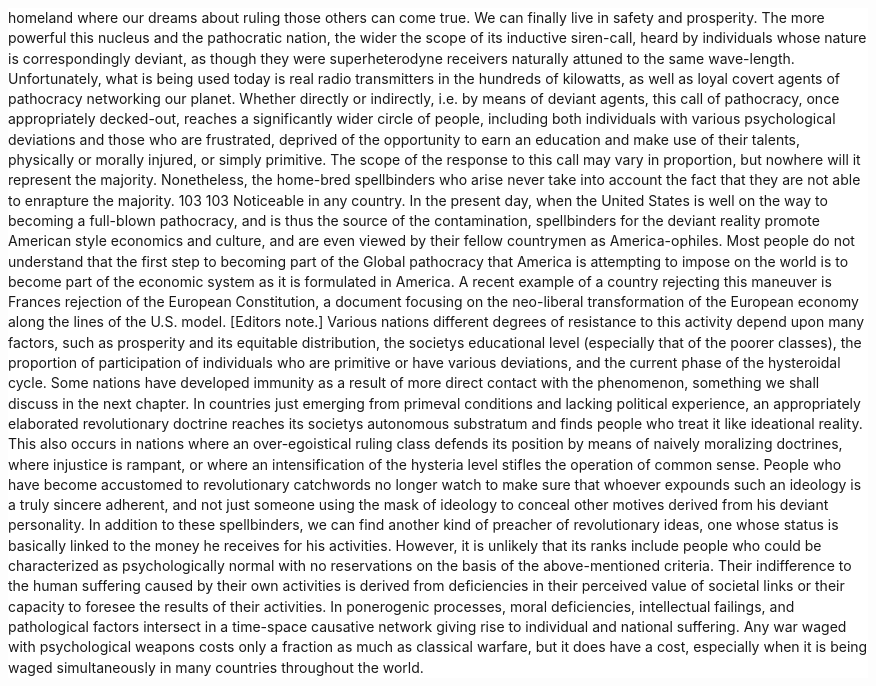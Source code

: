 homeland where our dreams about ruling those others can come true. We
can finally live in safety and prosperity.
The more powerful this nucleus and the
pathocratic nation, the wider the scope of its inductive siren-call, heard
by individuals whose nature is correspondingly deviant, as though they were
superheterodyne receivers naturally attuned to the same wave-length.
Unfortunately, what is being used today is real radio transmitters in the
hundreds of kilowatts, as well as loyal covert agents of pathocracy
networking our planet.
Whether directly or indirectly, i.e. by means of deviant agents, this call
of pathocracy, once appropriately decked-out, reaches a significantly
wider circle of people, including both individuals with various
psychological deviations and those who are frustrated, deprived of the
opportunity to earn an education and make use of their talents, physically
or morally injured, or simply primitive. The scope of the response to this
call may vary in proportion, but nowhere will it represent the majority.
Nonetheless, the home-bred spellbinders who arise never take into account
the fact that they are not able to enrapture the majority.
103
103 Noticeable in
any country. In the present day, when the United States is well on the way
to becoming a full-blown pathocracy, and is thus the source of the
contamination, spellbinders for the deviant reality promote American style
economics and culture, and are even viewed by their fellow countrymen as
America-ophiles. Most people do not understand that the first step to
becoming part of the Global pathocracy that America is attempting to impose
on the world is to become part of the economic system as it is formulated in
America. A recent example of a country rejecting this maneuver is Frances
rejection of the European Constitution, a document focusing on the
neo-liberal transformation of the European economy along the lines of the
U.S. model. [Editors note.]
Various nations different degrees of resistance to this activity depend
upon many factors, such as prosperity and its equitable distribution, the
societys educational level (especially that of the poorer classes), the
proportion of participation of individuals who are primitive or have various
deviations, and the current phase of the hysteroidal cycle. Some nations
have developed immunity as a result of more direct contact with the
phenomenon, something we shall discuss in the next chapter.
In countries just emerging from primeval conditions and lacking political
experience, an appropriately elaborated revolutionary doctrine reaches its
societys autonomous substratum and finds people who treat it like
ideational reality. This also occurs in nations where an over-egoistical
ruling class defends its position by means of naively moralizing doctrines,
where injustice is rampant, or where an intensification of the hysteria
level stifles the operation of common sense.
People who have become accustomed to
revolutionary catchwords no longer watch to make sure that whoever expounds
such an ideology is a truly sincere adherent, and not just someone using the
mask of ideology to conceal other motives derived from his deviant
personality.
In addition to these spellbinders, we can find another kind of preacher of
revolutionary ideas, one whose status is basically linked to the money he
receives for his activities. However, it is unlikely that its ranks include
people who could be characterized as psychologically normal with no
reservations on the basis of the above-mentioned criteria. Their
indifference to the human suffering caused by their own activities is
derived from deficiencies in their perceived value of societal links or
their capacity to foresee the results of their activities.
In ponerogenic processes, moral deficiencies, intellectual failings, and
pathological factors intersect in a time-space causative network giving rise
to individual and national suffering.
Any war waged with psychological weapons costs only a fraction as much as
classical warfare, but it does have a cost, especially when it is being
waged simultaneously in many countries throughout the world.